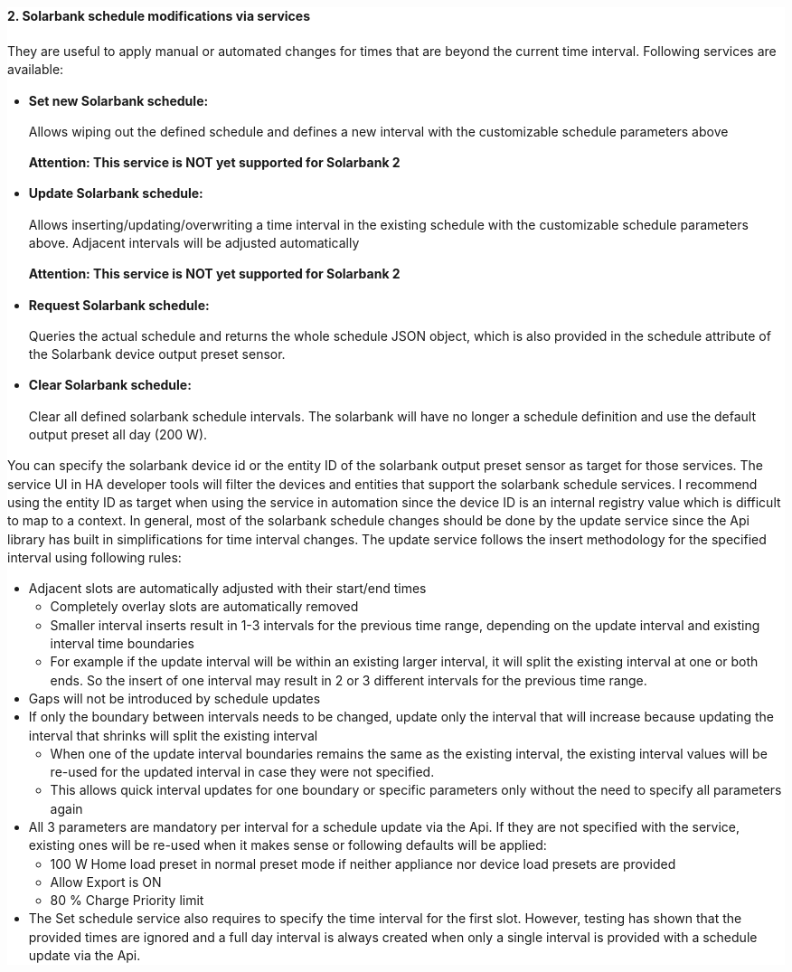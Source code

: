 #### 2. **Solarbank schedule modifications via services**

They are useful to apply manual or automated changes for times that are beyond the current time interval. Following services are available:

  - **Set new Solarbank schedule:**

    Allows wiping out the defined schedule and defines a new interval with the customizable schedule parameters above

    **Attention: This service is NOT yet supported for Solarbank 2**

  - **Update Solarbank schedule:**

    Allows inserting/updating/overwriting a time interval in the existing schedule with the customizable schedule parameters above. Adjacent intervals will be adjusted automatically

    **Attention: This service is NOT yet supported for Solarbank 2**

  - **Request Solarbank schedule:**

    Queries the actual schedule and returns the whole schedule JSON object, which is also provided in the schedule attribute of the Solarbank device output preset sensor.

  - **Clear Solarbank schedule:**

    Clear all defined solarbank schedule intervals. The solarbank will have no longer a schedule definition and use the default output preset all day (200 W).

You can specify the solarbank device id or the entity ID of the solarbank output preset sensor as target for those services. The service UI in HA developer tools will filter the devices and entities that support the solarbank schedule services. I recommend using the entity ID as target when using the service in automation since the device ID is an internal registry value which is difficult to map to a context. In general, most of the solarbank schedule changes should be done by the update service since the Api library has built in simplifications for time interval changes. The update service follows the insert methodology for the specified interval using following rules:
  - Adjacent slots are automatically adjusted with their start/end times
    - Completely overlay slots are automatically removed
    - Smaller interval inserts result in 1-3 intervals for the previous time range, depending on the update interval and existing interval time boundaries
    - For example if the update interval will be within an existing larger interval, it will split the existing interval at one or both ends. So the insert of one interval may result in 2 or 3 different intervals for the previous time range.
  - Gaps will not be introduced by schedule updates
  - If only the boundary between intervals needs to be changed, update only the interval that will increase because updating the interval that shrinks will split the existing interval
    - When one of the update interval boundaries remains the same as the existing interval, the existing interval values will be re-used for the updated interval in case they were not specified.
    - This allows quick interval updates for one boundary or specific parameters only without the need to specify all parameters again
  - All 3 parameters are mandatory per interval for a schedule update via the Api. If they are not specified with the service, existing ones will be re-used when it makes sense or following defaults will be applied:
    - 100 W Home load preset in normal preset mode if neither appliance nor device load presets are provided
    - Allow Export is ON
    - 80 % Charge Priority limit
  - The Set schedule service also requires to specify the time interval for the first slot. However, testing has shown that the provided times are ignored and a full day interval is always created when only a single interval is provided with a schedule update via the Api.
